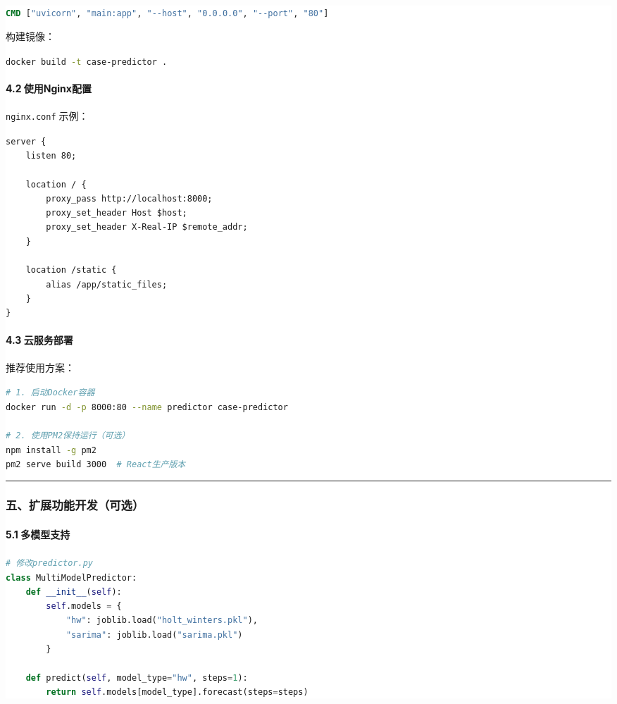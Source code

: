 ```dockerfile
CMD ["uvicorn", "main:app", "--host", "0.0.0.0", "--port", "80"]
```

构建镜像：
```bash
docker build -t case-predictor .
```

#### 4.2 使用Nginx配置
`nginx.conf` 示例：
```nginx
server {
    listen 80;
    
    location / {
        proxy_pass http://localhost:8000;
        proxy_set_header Host $host;
        proxy_set_header X-Real-IP $remote_addr;
    }

    location /static {
        alias /app/static_files;
    }
}
```

#### 4.3 云服务部署
推荐使用方案：
```bash
# 1. 启动Docker容器
docker run -d -p 8000:80 --name predictor case-predictor

# 2. 使用PM2保持运行（可选）
npm install -g pm2
pm2 serve build 3000  # React生产版本
```

---

### **五、扩展功能开发**（可选）
#### 5.1 多模型支持
```python
# 修改predictor.py
class MultiModelPredictor:
    def __init__(self):
        self.models = {
            "hw": joblib.load("holt_winters.pkl"),
            "sarima": joblib.load("sarima.pkl")
        }

    def predict(self, model_type="hw", steps=1):
        return self.models[model_type].forecast(steps=steps)
```
